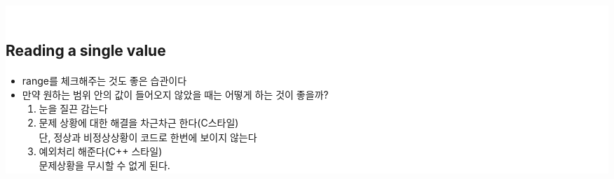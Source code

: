 <br>

## Reading a single value

+ range를 체크해주는 것도 좋은 습관이다
+ 만약 원하는 범위 안의 값이 들어오지 않았을 때는 어떻게 하는 것이 좋을까?
  1. 눈을 질끈 감는다
  2. 문제 상황에 대한 해결을 차근차근 한다(C스타일)  
     단, 정상과 비정상상황이 코드로 한번에 보이지 않는다
  3. 예외처리 해준다(C++ 스타일)  
     문제상황을 무시할 수 없게 된다.
